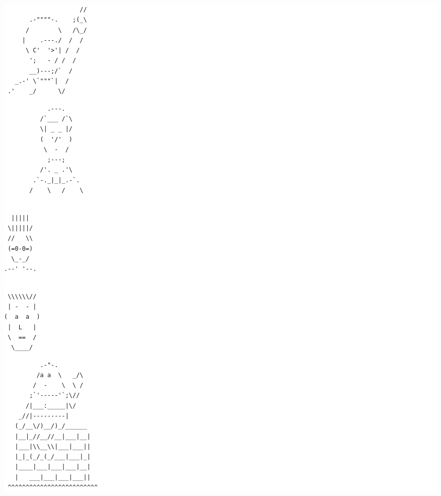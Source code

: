 ```
                     //
       .-""""-.    ;(_\
      /        \   /\_/
     |    .---./  /  /
      \ C'  '>'| /  /
       ';   - / /  /
       __)---;/`  /
   _.-' \`"""`|  /
 .'    _/      \/

```

```
            .---.
          /`___ /`\
          \| _ _ |/
          (  '/'  )
           \  -  /
            ;---;
          /'. _ .'\
        .`-._|_|_.-`.
       /    \   /    \

```

```

  |||||
 \|||||/
 //   \\
 (=0-0=)
  \_-_/
.--' '--.

```

```

 \\\\\\//
 | -  - |
(  a  a  )
 |  L   |
 \  ==  /
  \____/

```

```
          .-"-.
         /a a  \   _/\
        /  -    \  \ /
       ;`'-----'`;\//
      /|___:_____|\/
    _//|---------|
   (_/__\/)__/)_/______
   |__|_//__//__|___|__|
   |___|\\__\\|___|___||
   |_|_(_/_(_/___|___|_|
   |____|___|___|___|__|
   |   ___|___|___|___||
 ^^^^^^^^^^^^^^^^^^^^^^^^^

```
